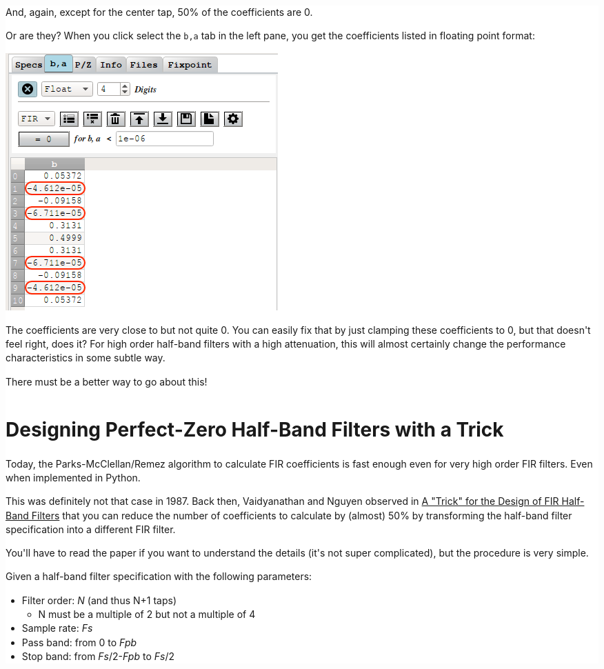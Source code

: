 And, again, except for the center tap, 50% of the coefficients are 0.

Or are they? When you click select the `b,a` tab in the left pane, you get the coefficients
listed in floating point format:

![pyFDA coefficients](/assets/pdm/halfband/halfband-pyFDA_coefficients_numbers.png)

The coefficients are very close to but not quite 0. You can easily fix that by just clamping
these coefficients to 0, but that doesn't feel right, does it? For high order half-band filters 
with a high attenuation, this will almost certainly change the performance characteristics in
some subtle way.

There must be a better way to go about this! 

# Designing Perfect-Zero Half-Band Filters with a Trick

Today, the Parks-McClellan/Remez algorithm to calculate FIR coefficients is fast enough even
for very high order FIR filters. Even when implemented in Python.

This was definitely not that case in 1987. Back then, Vaidyanathan and Nguyen
observed in [A "Trick" for the Design of FIR Half-Band Filters](https://authors.library.caltech.edu/5892/1/VAIieeetcs87a.pdf)
that you can reduce the number of coefficients to calculate by (almost) 50% by transforming 
the half-band filter specification into a different FIR filter.

You'll have to read the paper if you want to understand the details (it's not super complicated), but
the procedure is very simple.

Given a half-band filter specification with the following parameters:

* Filter order: *N* (and thus N+1 taps)
    * N must be a multiple of 2 but not a multiple of 4
* Sample rate: *Fs*
* Pass band: from 0 to *Fpb*
* Stop band: from *Fs*/2-*Fpb* to *Fs*/2
